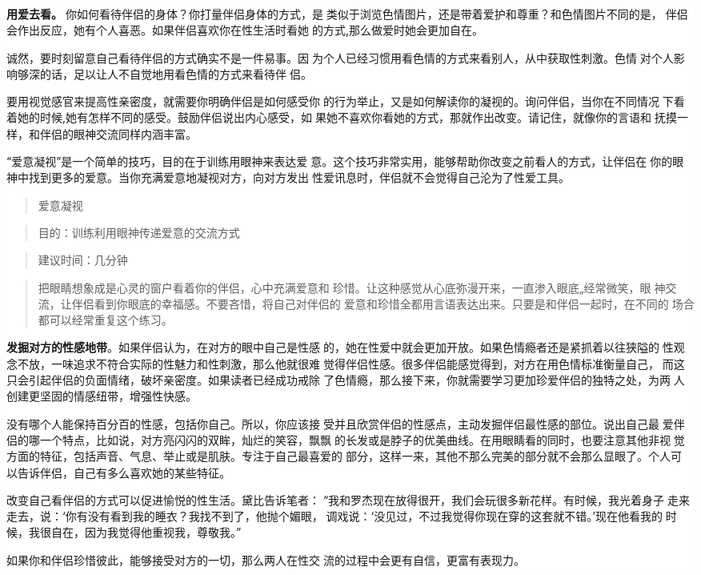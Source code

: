 **用爱去看。** 你如何看待伴侣的身体？你打量伴侣身体的方式，是
类似于浏览色情图片，还是带着爱护和尊重？和色情图片不同的是，
伴侣会作出反应，她有个人喜恶。如果伴侣喜欢你在性生活时看她
的方式,那么做爱时她会更加自在。

诚然，要时刻留意自己看待伴侣的方式确实不是一件易事。因
为个人已经习惯用看色情的方式来看别人，从中获取性刺激。色情
对个人影响够深的话，足以让人不自觉地用看色情的方式来看待伴 侣。

要用视觉感官来提高性亲密度，就需要你明确伴侣是如何感受你
的行为举止，又是如何解读你的凝视的。询问伴侣，当你在不同情况
下看着她的时候,她有怎样不同的感受。鼓励伴侣说出内心感受，如
果她不喜欢你看她的方式，那就作出改变。请记住，就像你的言语和
抚摸一样，和伴侣的眼神交流同样内涵丰富。

“爱意凝视”是一个简单的技巧，目的在于训练用眼神来表达爱
意。这个技巧非常实用，能够帮助你改变之前看人的方式，让伴侣在
你的眼神中找到更多的爱意。当你充满爱意地凝视对方，向对方发出
性爱讯息时，伴侣就不会觉得自己沦为了性爱工具。

> 爱意凝视

>   目的：训练利用眼神传递爱意的交流方式

>  建议时间：几分钟

> 把眼睛想象成是心灵的窗户看着你的伴侣，心中充满爱意和
珍惜。让这种感觉从心底弥漫开来，一直渗入眼底„经常微笑，眼
神交流，让伴侣看到你眼底的幸福感。不要吝惜，将自己对伴侣的
爱意和珍惜全都用言语表达出来。只要是和伴侣一起时，在不同的
场合都可以经常重复这个练习。

**发掘对方的性感地带**。如果伴侣认为，在对方的眼中自己是性感
的，她在性爱中就会更加开放。如果色情瘾者还是紧抓着以往狭隘的
性观念不放，一味追求不符合实际的性魅力和性刺激，那么他就很难
觉得伴侣性感。很多伴侣能感觉得到，对方在用色情标准衡量自己，
而这只会引起伴侣的负面情绪，破坏亲密度。如果读者已经成功戒除
了色情瘾，那么接下来，你就需要学习更加珍爱伴侣的独特之处，为两
人创建更坚固的情感纽带，增强性快感。

没有哪个人能保持百分百的性感，包括你自己。所以，你应该接
受并且欣赏伴侣的性感点，主动发掘伴侣最性感的部位。说出自己最
爱伴侣的哪一个特点，比如说，对方亮闪闪的双眸，灿烂的笑容，飘飘
的长发或是脖子的优美曲线。在用眼睛看的同时，也要注意其他非视
觉方面的特征，包括声音、气息、举止或是肌肤。专注于自己最喜爱的
部分，这样一来，其他不那么完美的部分就不会那么显眼了。个人可
以告诉伴侣，自己有多么喜欢她的某些特征。

改变自己看伴侣的方式可以促进愉悦的性生活。黛比告诉笔者：
“我和罗杰现在放得很开，我们会玩很多新花样。有时候，我光着身子
走来走去，说：‘你有没有看到我的睡衣？我找不到了，他抛个媚眼，
调戏说：‘没见过，不过我觉得你现在穿的这套就不错。’现在他看我的
时候，我很自在，因为我觉得他重视我，尊敬我。”

如果你和伴侣珍惜彼此，能够接受对方的一切，那么两人在性交
流的过程中会更有自信，更富有表现力。
